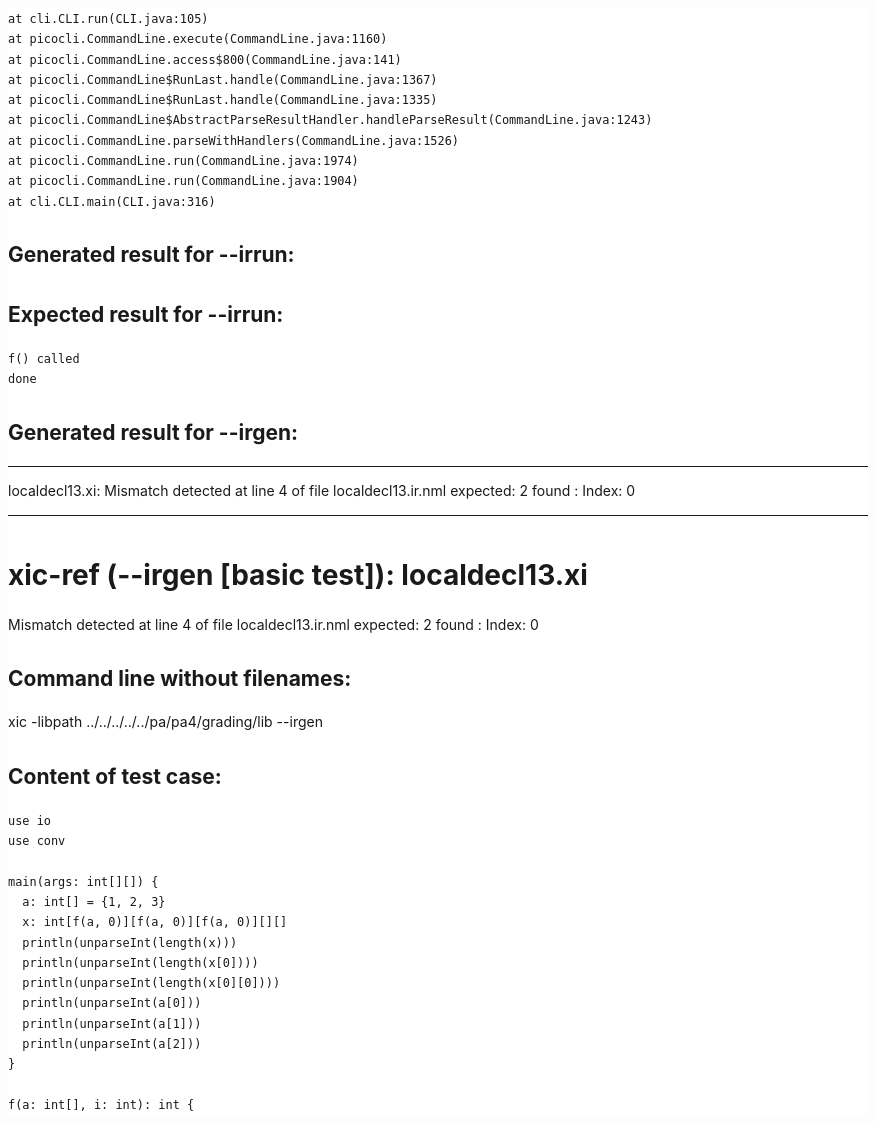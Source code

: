 	at cli.CLI.run(CLI.java:105)
	at picocli.CommandLine.execute(CommandLine.java:1160)
	at picocli.CommandLine.access$800(CommandLine.java:141)
	at picocli.CommandLine$RunLast.handle(CommandLine.java:1367)
	at picocli.CommandLine$RunLast.handle(CommandLine.java:1335)
	at picocli.CommandLine$AbstractParseResultHandler.handleParseResult(CommandLine.java:1243)
	at picocli.CommandLine.parseWithHandlers(CommandLine.java:1526)
	at picocli.CommandLine.run(CommandLine.java:1974)
	at picocli.CommandLine.run(CommandLine.java:1904)
	at cli.CLI.main(CLI.java:316)

## Generated result for --irrun:

```

```

## Expected result for --irrun:

```
f() called
done

```

## Generated result for --irgen:

```

```

---
 localdecl13.xi: Mismatch detected at line 4 of file localdecl13.ir.nml
expected: 2
found   : Index: 0

---
# xic-ref (--irgen [basic test]): localdecl13.xi
Mismatch detected at line 4 of file localdecl13.ir.nml
expected: 2
found   : Index: 0
## Command line without filenames:
xic -libpath ../../../../../pa/pa4/grading/lib --irgen
## Content of test case:

```
use io
use conv

main(args: int[][]) {
  a: int[] = {1, 2, 3}
  x: int[f(a, 0)][f(a, 0)][f(a, 0)][][]
  println(unparseInt(length(x)))
  println(unparseInt(length(x[0])))
  println(unparseInt(length(x[0][0])))
  println(unparseInt(a[0]))
  println(unparseInt(a[1]))
  println(unparseInt(a[2]))
}

f(a: int[], i: int): int {
```